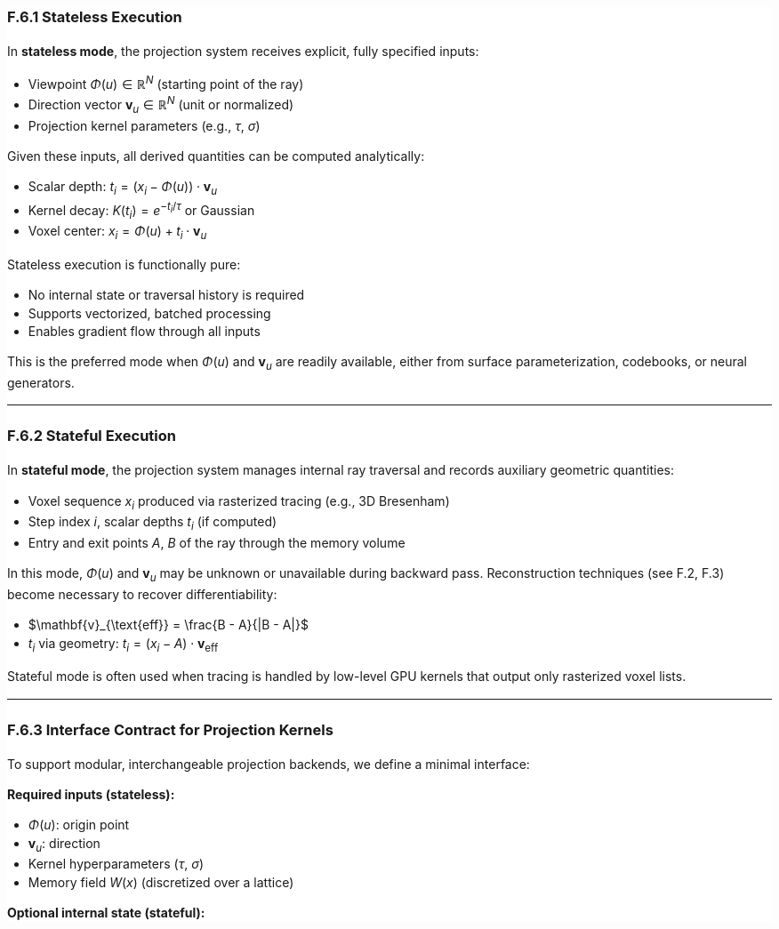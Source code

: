 
### F.6.1 Stateless Execution

In **stateless mode**, the projection system receives explicit, fully specified inputs:

* Viewpoint $\Phi(u) \in \mathbb{R}^N$ (starting point of the ray)
* Direction vector $\mathbf{v}_u \in \mathbb{R}^N$ (unit or normalized)
* Projection kernel parameters (e.g., $\tau$, $\sigma$)

Given these inputs, all derived quantities can be computed analytically:

* Scalar depth: $t_i = (x_i - \Phi(u)) \cdot \mathbf{v}_u$
* Kernel decay: $K(t_i) = e^{-t_i / \tau}$ or Gaussian
* Voxel center: $x_i = \Phi(u) + t_i \cdot \mathbf{v}_u$

Stateless execution is functionally pure:

* No internal state or traversal history is required
* Supports vectorized, batched processing
* Enables gradient flow through all inputs

This is the preferred mode when $\Phi(u)$ and $\mathbf{v}_u$ are readily available, either from surface parameterization, codebooks, or neural generators.

---

### F.6.2 Stateful Execution

In **stateful mode**, the projection system manages internal ray traversal and records auxiliary geometric quantities:

* Voxel sequence ${x_i}$ produced via rasterized tracing (e.g., 3D Bresenham)
* Step index $i$, scalar depths $t_i$ (if computed)
* Entry and exit points $A$, $B$ of the ray through the memory volume

In this mode, $\Phi(u)$ and $\mathbf{v}_u$ may be unknown or unavailable during backward pass. Reconstruction techniques (see F.2, F.3) become necessary to recover differentiability:

* $\mathbf{v}_{\text{eff}} = \frac{B - A}{|B - A|}$
* $t_i$ via geometry: $t_i = (x_i - A) \cdot \mathbf{v}_{\text{eff}}$

Stateful mode is often used when tracing is handled by low-level GPU kernels that output only rasterized voxel lists.

---

### F.6.3 Interface Contract for Projection Kernels

To support modular, interchangeable projection backends, we define a minimal interface:

**Required inputs (stateless):**

* $\Phi(u)$: origin point
* $\mathbf{v}_u$: direction
* Kernel hyperparameters ($\tau$, $\sigma$)
* Memory field $W(x)$ (discretized over a lattice)

**Optional internal state (stateful):**
